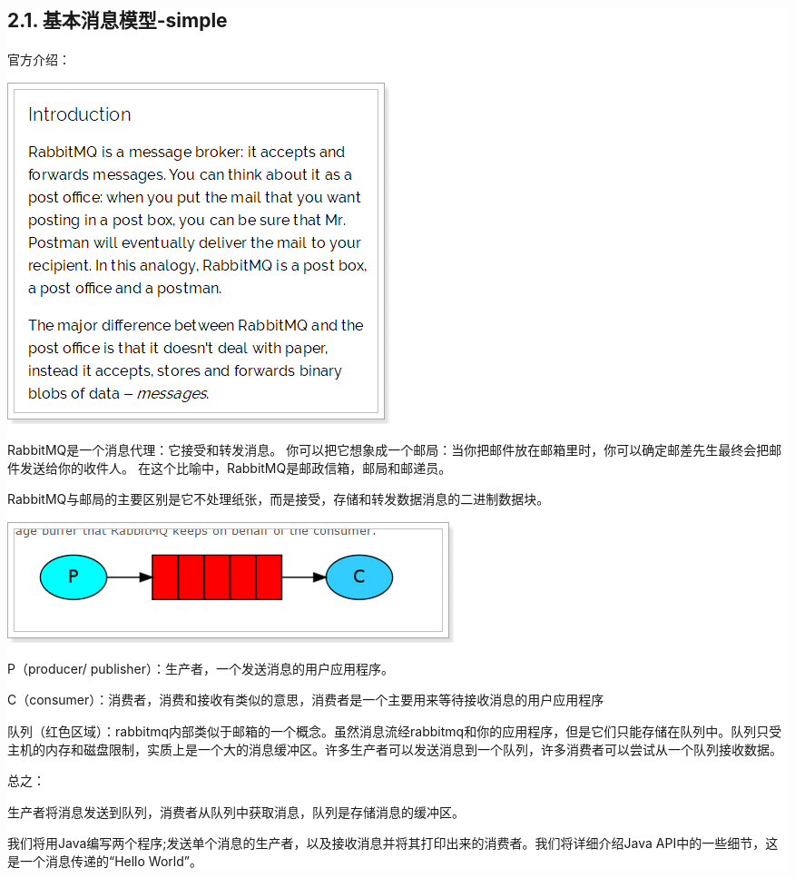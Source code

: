 

## 2.1.   基本消息模型-simple

官方介绍：

 ![1532762961149](assets/1532762961149.png)

RabbitMQ是一个消息代理：它接受和转发消息。 你可以把它想象成一个邮局：当你把邮件放在邮箱里时，你可以确定邮差先生最终会把邮件发送给你的收件人。 在这个比喻中，RabbitMQ是邮政信箱，邮局和邮递员。

RabbitMQ与邮局的主要区别是它不处理纸张，而是接受，存储和转发数据消息的二进制数据块。

 ![1532762975546](assets/1532762975546.png)

P（producer/ publisher）：生产者，一个发送消息的用户应用程序。

C（consumer）：消费者，消费和接收有类似的意思，消费者是一个主要用来等待接收消息的用户应用程序

队列（红色区域）：rabbitmq内部类似于邮箱的一个概念。虽然消息流经rabbitmq和你的应用程序，但是它们只能存储在队列中。队列只受主机的内存和磁盘限制，实质上是一个大的消息缓冲区。许多生产者可以发送消息到一个队列，许多消费者可以尝试从一个队列接收数据。

总之：

生产者将消息发送到队列，消费者从队列中获取消息，队列是存储消息的缓冲区。



我们将用Java编写两个程序;发送单个消息的生产者，以及接收消息并将其打印出来的消费者。我们将详细介绍Java API中的一些细节，这是一个消息传递的“Hello World”。
